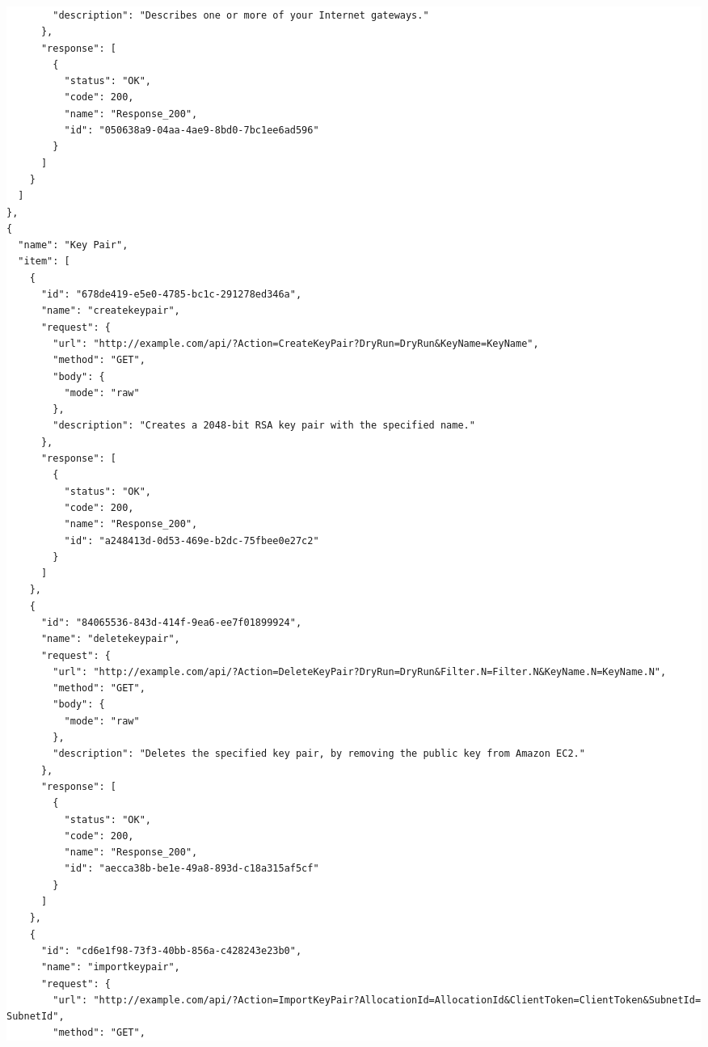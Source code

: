             "description": "Describes one or more of your Internet gateways."
          },
          "response": [
            {
              "status": "OK",
              "code": 200,
              "name": "Response_200",
              "id": "050638a9-04aa-4ae9-8bd0-7bc1ee6ad596"
            }
          ]
        }
      ]
    },
    {
      "name": "Key Pair",
      "item": [
        {
          "id": "678de419-e5e0-4785-bc1c-291278ed346a",
          "name": "createkeypair",
          "request": {
            "url": "http://example.com/api/?Action=CreateKeyPair?DryRun=DryRun&KeyName=KeyName",
            "method": "GET",
            "body": {
              "mode": "raw"
            },
            "description": "Creates a 2048-bit RSA key pair with the specified name."
          },
          "response": [
            {
              "status": "OK",
              "code": 200,
              "name": "Response_200",
              "id": "a248413d-0d53-469e-b2dc-75fbee0e27c2"
            }
          ]
        },
        {
          "id": "84065536-843d-414f-9ea6-ee7f01899924",
          "name": "deletekeypair",
          "request": {
            "url": "http://example.com/api/?Action=DeleteKeyPair?DryRun=DryRun&Filter.N=Filter.N&KeyName.N=KeyName.N",
            "method": "GET",
            "body": {
              "mode": "raw"
            },
            "description": "Deletes the specified key pair, by removing the public key from Amazon EC2."
          },
          "response": [
            {
              "status": "OK",
              "code": 200,
              "name": "Response_200",
              "id": "aecca38b-be1e-49a8-893d-c18a315af5cf"
            }
          ]
        },
        {
          "id": "cd6e1f98-73f3-40bb-856a-c428243e23b0",
          "name": "importkeypair",
          "request": {
            "url": "http://example.com/api/?Action=ImportKeyPair?AllocationId=AllocationId&ClientToken=ClientToken&SubnetId=SubnetId",
            "method": "GET",